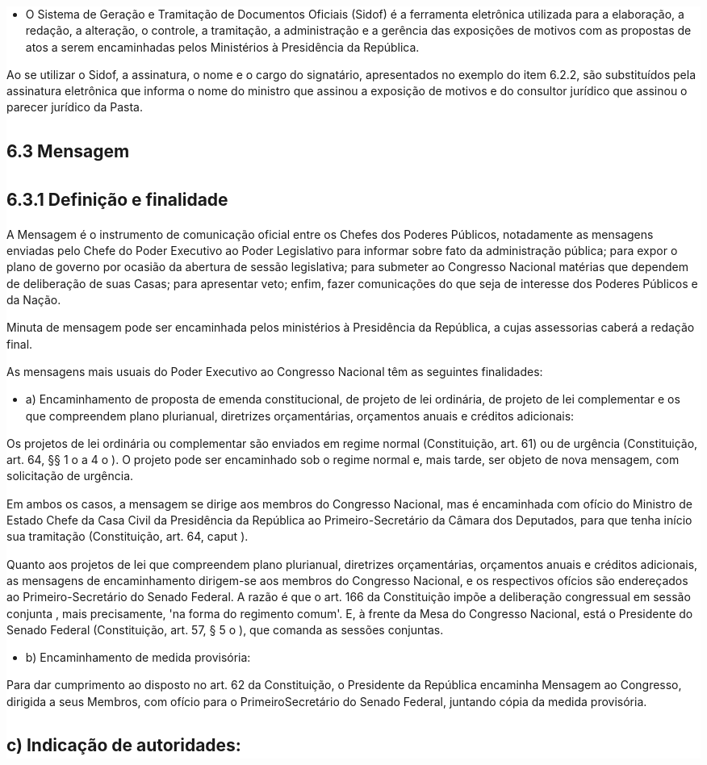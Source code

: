 - O  Sistema  de  Geração  e  Tramitação  de  Documentos  Oficiais  (Sidof)  é  a  ferramenta eletrônica  utilizada  para  a  elaboração,  a  redação,  a  alteração,  o  controle,  a  tramitação,  a administração  e  a  gerência  das  exposições  de  motivos  com  as  propostas  de  atos  a  serem encaminhadas pelos Ministérios à Presidência da República.

Ao  se  utilizar  o  Sidof,  a  assinatura,  o  nome  e  o  cargo  do  signatário,  apresentados  no exemplo  do  item  6.2.2,  são  substituídos  pela  assinatura  eletrônica  que  informa  o  nome  do ministro que assinou a exposição de motivos e do consultor jurídico que assinou o parecer jurídico da Pasta.

## 6.3 Mensagem

## 6.3.1  Definição e finalidade

A Mensagem é o instrumento de comunicação oficial entre os Chefes dos Poderes Públicos, notadamente as mensagens enviadas pelo Chefe do Poder Executivo ao Poder Legislativo para informar sobre fato da administração pública; para expor o plano de governo por ocasião da abertura de sessão legislativa; para submeter ao Congresso Nacional matérias que dependem de deliberação  de  suas  Casas;  para  apresentar  veto;  enfim,  fazer  comunicações  do  que  seja  de interesse dos Poderes Públicos e da Nação.

Minuta de mensagem pode ser encaminhada pelos ministérios à Presidência da República, a cujas assessorias caberá a redação final.

As mensagens mais usuais do Poder Executivo ao Congresso Nacional têm as seguintes finalidades:

- a) Encaminhamento de proposta de emenda constitucional, de projeto de lei ordinária, de projeto  de  lei  complementar  e  os  que  compreendem  plano  plurianual,  diretrizes orçamentárias, orçamentos anuais e créditos adicionais:

Os  projetos  de  lei  ordinária  ou  complementar  são  enviados  em  regime  normal (Constituição,  art.  61)  ou  de  urgência  (Constituição,  art.  64,  §§  1 o a  4 o ).  O  projeto  pode  ser encaminhado sob o regime normal e, mais tarde, ser objeto de nova mensagem, com solicitação de urgência.

Em ambos os casos, a mensagem se dirige aos membros do Congresso Nacional, mas é encaminhada com ofício do Ministro de Estado Chefe da Casa Civil da Presidência da República ao Primeiro-Secretário da Câmara dos Deputados, para que tenha início sua tramitação (Constituição, art. 64, caput ).

Quanto aos projetos de lei que compreendem plano plurianual, diretrizes orçamentárias, orçamentos  anuais  e  créditos  adicionais,  as  mensagens  de  encaminhamento  dirigem-se  aos membros do Congresso Nacional, e os respectivos ofícios são endereçados ao Primeiro-Secretário do Senado Federal. A razão é que o art. 166 da Constituição impõe a deliberação congressual em sessão conjunta , mais precisamente, 'na forma do regimento comum'. E, à frente da Mesa do Congresso  Nacional,  está  o  Presidente  do  Senado  Federal  (Constituição,  art.  57,  §  5 o ),  que comanda as sessões conjuntas.

- b) Encaminhamento de medida provisória:

Para dar cumprimento ao disposto no art. 62 da Constituição, o Presidente da República encaminha  Mensagem  ao  Congresso,  dirigida  a  seus  Membros,  com  ofício  para  o  PrimeiroSecretário do Senado Federal, juntando cópia da medida provisória.

## c) Indicação de autoridades:
